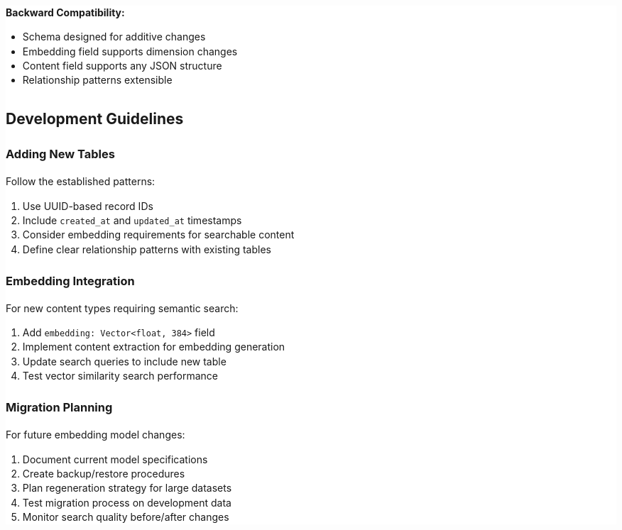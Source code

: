 **Backward Compatibility:**
- Schema designed for additive changes
- Embedding field supports dimension changes
- Content field supports any JSON structure
- Relationship patterns extensible

## Development Guidelines

### Adding New Tables

Follow the established patterns:
1. Use UUID-based record IDs
2. Include `created_at` and `updated_at` timestamps
3. Consider embedding requirements for searchable content
4. Define clear relationship patterns with existing tables

### Embedding Integration

For new content types requiring semantic search:
1. Add `embedding: Vector<float, 384>` field
2. Implement content extraction for embedding generation
3. Update search queries to include new table
4. Test vector similarity search performance

### Migration Planning

For future embedding model changes:
1. Document current model specifications
2. Create backup/restore procedures
3. Plan regeneration strategy for large datasets
4. Test migration process on development data
5. Monitor search quality before/after changes